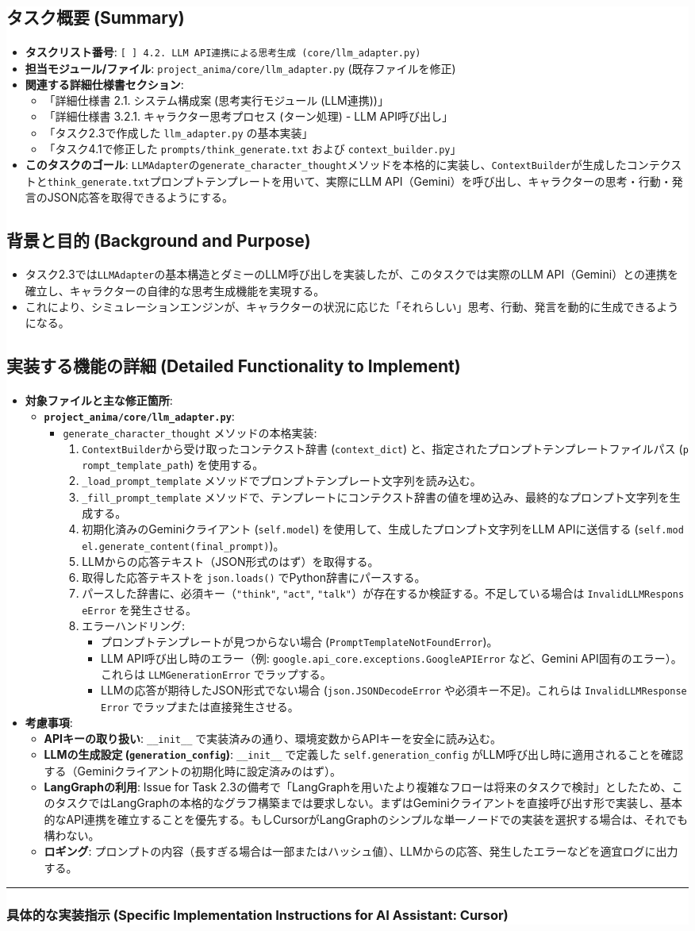  ## タスク概要 (Summary)

* **タスクリスト番号**: `[ ] 4.2. LLM API連携による思考生成 (core/llm_adapter.py)`
* **担当モジュール/ファイル**: `project_anima/core/llm_adapter.py` (既存ファイルを修正)
* **関連する詳細仕様書セクション**:
    * 「詳細仕様書 2.1. システム構成案 (思考実行モジュール (LLM連携))」
    * 「詳細仕様書 3.2.1. キャラクター思考プロセス (ターン処理) - LLM API呼び出し」
    * 「タスク2.3で作成した `llm_adapter.py` の基本実装」
    * 「タスク4.1で修正した `prompts/think_generate.txt` および `context_builder.py`」
* **このタスクのゴール**: `LLMAdapter`の`generate_character_thought`メソッドを本格的に実装し、`ContextBuilder`が生成したコンテクストと`think_generate.txt`プロンプトテンプレートを用いて、実際にLLM API（Gemini）を呼び出し、キャラクターの思考・行動・発言のJSON応答を取得できるようにする。

## 背景と目的 (Background and Purpose)

* タスク2.3では`LLMAdapter`の基本構造とダミーのLLM呼び出しを実装したが、このタスクでは実際のLLM API（Gemini）との連携を確立し、キャラクターの自律的な思考生成機能を実現する。
* これにより、シミュレーションエンジンが、キャラクターの状況に応じた「それらしい」思考、行動、発言を動的に生成できるようになる。

## 実装する機能の詳細 (Detailed Functionality to Implement)

* **対象ファイルと主な修正箇所**:
    * **`project_anima/core/llm_adapter.py`**:
        * `generate_character_thought` メソッドの本格実装:
            1.  `ContextBuilder`から受け取ったコンテクスト辞書 (`context_dict`) と、指定されたプロンプトテンプレートファイルパス (`prompt_template_path`) を使用する。
            2.  `_load_prompt_template` メソッドでプロンプトテンプレート文字列を読み込む。
            3.  `_fill_prompt_template` メソッドで、テンプレートにコンテクスト辞書の値を埋め込み、最終的なプロンプト文字列を生成する。
            4.  初期化済みのGeminiクライアント (`self.model`) を使用して、生成したプロンプト文字列をLLM APIに送信する (`self.model.generate_content(final_prompt)`)。
            5.  LLMからの応答テキスト（JSON形式のはず）を取得する。
            6.  取得した応答テキストを `json.loads()` でPython辞書にパースする。
            7.  パースした辞書に、必須キー（`"think"`, `"act"`, `"talk"`）が存在するか検証する。不足している場合は `InvalidLLMResponseError` を発生させる。
            8.  エラーハンドリング:
                * プロンプトテンプレートが見つからない場合 (`PromptTemplateNotFoundError`)。
                * LLM API呼び出し時のエラー（例: `google.api_core.exceptions.GoogleAPIError` など、Gemini API固有のエラー）。これらは `LLMGenerationError` でラップする。
                * LLMの応答が期待したJSON形式でない場合 (`json.JSONDecodeError` や必須キー不足)。これらは `InvalidLLMResponseError` でラップまたは直接発生させる。
* **考慮事項**:
    * **APIキーの取り扱い**: `__init__` で実装済みの通り、環境変数からAPIキーを安全に読み込む。
    * **LLMの生成設定 (`generation_config`)**: `__init__` で定義した `self.generation_config` がLLM呼び出し時に適用されることを確認する（Geminiクライアントの初期化時に設定済みのはず）。
    * **LangGraphの利用**: Issue for Task 2.3の備考で「LangGraphを用いたより複雑なフローは将来のタスクで検討」としたため、このタスクではLangGraphの本格的なグラフ構築までは要求しない。まずはGeminiクライアントを直接呼び出す形で実装し、基本的なAPI連携を確立することを優先する。もしCursorがLangGraphのシンプルな単一ノードでの実装を選択する場合は、それでも構わない。
    * **ロギング**: プロンプトの内容（長すぎる場合は一部またはハッシュ値）、LLMからの応答、発生したエラーなどを適宜ログに出力する。

---

### 具体的な実装指示 (Specific Implementation Instructions for AI Assistant: Cursor)
